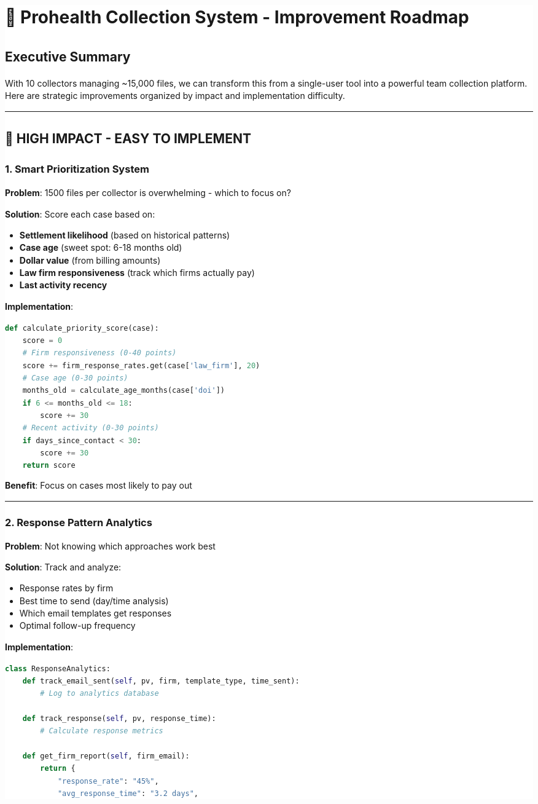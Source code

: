 # 🚀 Prohealth Collection System - Improvement Roadmap

## Executive Summary
With 10 collectors managing ~15,000 files, we can transform this from a single-user tool into a powerful team collection platform. Here are strategic improvements organized by impact and implementation difficulty.

---

## 🎯 HIGH IMPACT - EASY TO IMPLEMENT

### 1. **Smart Prioritization System**
**Problem**: 1500 files per collector is overwhelming - which to focus on?

**Solution**: Score each case based on:
- **Settlement likelihood** (based on historical patterns)
- **Case age** (sweet spot: 6-18 months old)
- **Dollar value** (from billing amounts)
- **Law firm responsiveness** (track which firms actually pay)
- **Last activity recency**

**Implementation**:
```python
def calculate_priority_score(case):
    score = 0
    # Firm responsiveness (0-40 points)
    score += firm_response_rates.get(case['law_firm'], 20)
    # Case age (0-30 points) 
    months_old = calculate_age_months(case['doi'])
    if 6 <= months_old <= 18:
        score += 30
    # Recent activity (0-30 points)
    if days_since_contact < 30:
        score += 30
    return score
```

**Benefit**: Focus on cases most likely to pay out

---

### 2. **Response Pattern Analytics**
**Problem**: Not knowing which approaches work best

**Solution**: Track and analyze:
- Response rates by firm
- Best time to send (day/time analysis)
- Which email templates get responses
- Optimal follow-up frequency

**Implementation**:
```python
class ResponseAnalytics:
    def track_email_sent(self, pv, firm, template_type, time_sent):
        # Log to analytics database
    
    def track_response(self, pv, response_time):
        # Calculate response metrics
    
    def get_firm_report(self, firm_email):
        return {
            "response_rate": "45%",
            "avg_response_time": "3.2 days",
```
